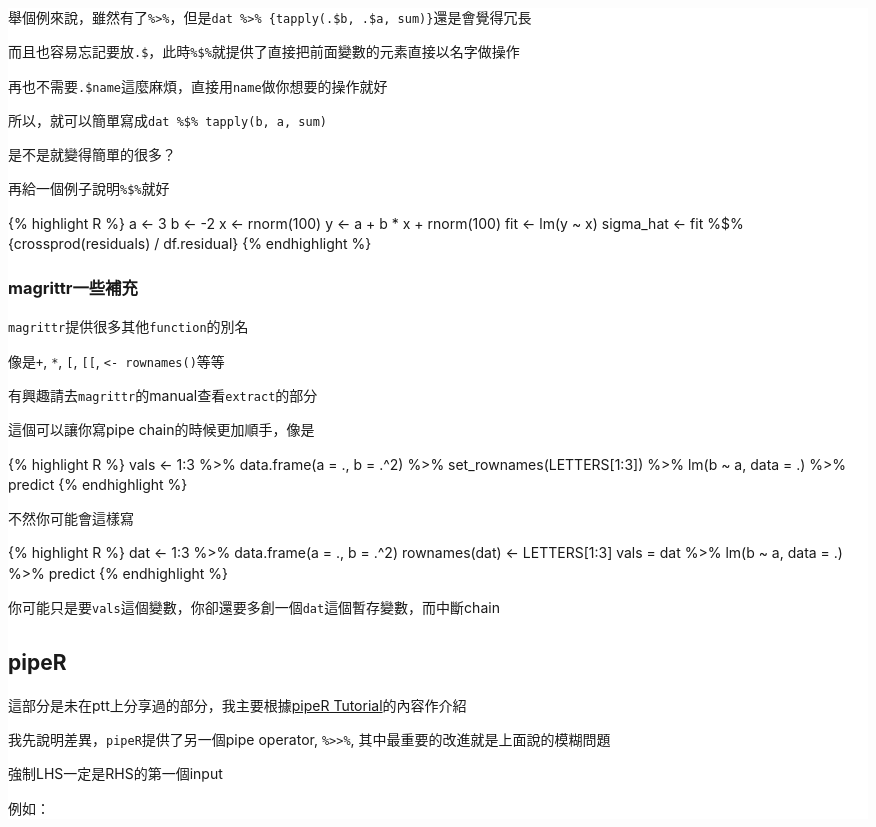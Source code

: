 舉個例來說，雖然有了`%>%`，但是`dat %>% {tapply(.$b, .$a, sum)}`還是會覺得冗長

而且也容易忘記要放`.$`，此時`%$%`就提供了直接把前面變數的元素直接以名字做操作

再也不需要`.$name`這麼麻煩，直接用`name`做你想要的操作就好

所以，就可以簡單寫成`dat %$% tapply(b, a, sum)`

是不是就變得簡單的很多？

再給一個例子說明`%$%`就好


{% highlight R %}
a <- 3
b <- -2
x <- rnorm(100)
y <- a + b * x + rnorm(100)
fit <- lm(y ~ x)
sigma_hat <- fit %$% {crossprod(residuals) / df.residual}
{% endhighlight %}

### magrittr一些補充

`magrittr`提供很多其他`function`的別名

像是`+`, `*`, `[`, `[[`, `<- rownames()`等等

有興趣請去`magrittr`的manual查看`extract`的部分

這個可以讓你寫pipe chain的時候更加順手，像是


{% highlight R %}
vals <- 1:3 %>% data.frame(a = ., b = .^2) %>% 
  set_rownames(LETTERS[1:3]) %>%
  lm(b ~ a, data = .) %>% predict
{% endhighlight %}

不然你可能會這樣寫


{% highlight R %}
dat <- 1:3 %>% data.frame(a = ., b = .^2)
rownames(dat) <- LETTERS[1:3]
vals = dat %>% lm(b ~ a, data = .) %>% predict
{% endhighlight %}

你可能只是要`vals`這個變數，你卻還要多創一個`dat`這個暫存變數，而中斷chain

## pipeR

這部分是未在ptt上分享過的部分，我主要根據[pipeR Tutorial](http://renkun.me/pipeR/)的內容作介紹

我先說明差異，`pipeR`提供了另一個pipe operator, `%>>%`, 其中最重要的改進就是上面說的模糊問題

強制LHS一定是RHS的第一個input

例如：
